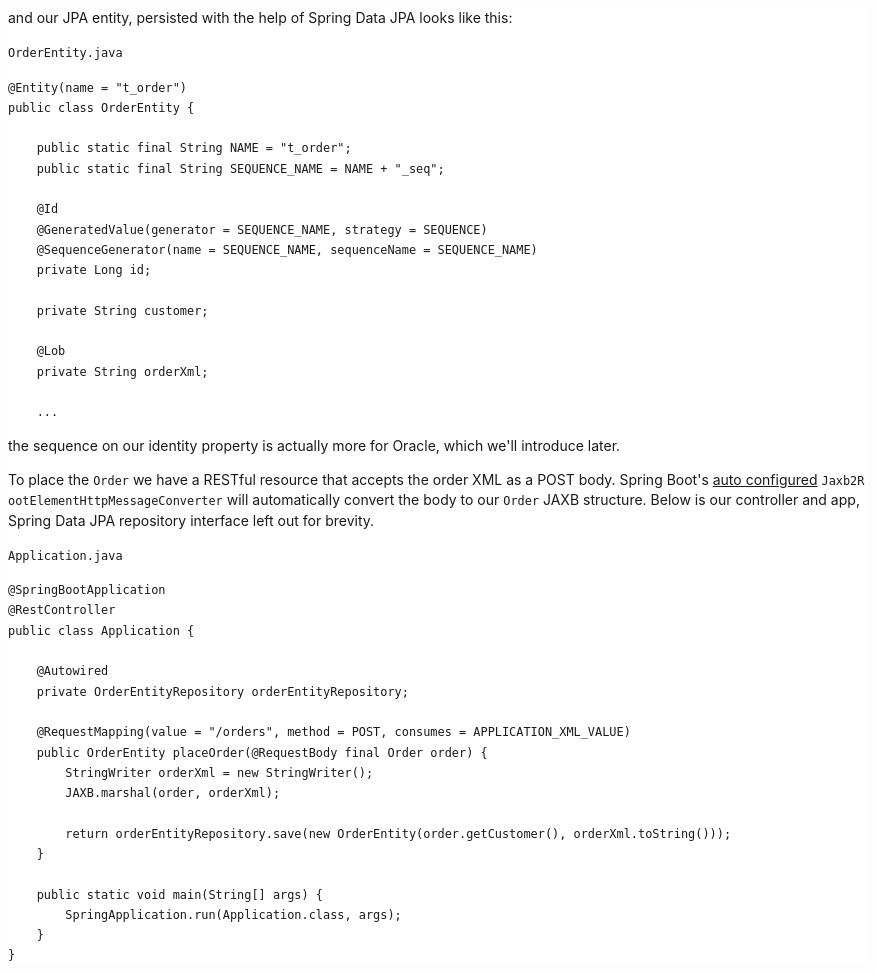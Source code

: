 and our JPA entity, persisted with the help of Spring Data JPA looks like this:

`OrderEntity.java`
```
@Entity(name = "t_order")
public class OrderEntity {

    public static final String NAME = "t_order";
    public static final String SEQUENCE_NAME = NAME + "_seq";

    @Id
    @GeneratedValue(generator = SEQUENCE_NAME, strategy = SEQUENCE)
    @SequenceGenerator(name = SEQUENCE_NAME, sequenceName = SEQUENCE_NAME)
    private Long id;

    private String customer;

    @Lob
    private String orderXml;

    ...
```

the sequence on our identity property is actually more for Oracle, which we'll introduce later.

To place the `Order` we have a RESTful resource that accepts the order XML as a POST body. Spring Boot's [auto configured](https://github.com/spring-projects/spring-boot/blob/master/spring-boot-autoconfigure/src/main/java/org/springframework/boot/autoconfigure/web/HttpMessageConverters.java#L193) `Jaxb2RootElementHttpMessageConverter` will automatically convert the body to our `Order` JAXB structure. Below is our controller and app, Spring Data JPA repository interface left out for brevity.

`Application.java`
```
@SpringBootApplication
@RestController
public class Application {

    @Autowired
    private OrderEntityRepository orderEntityRepository;

    @RequestMapping(value = "/orders", method = POST, consumes = APPLICATION_XML_VALUE)
    public OrderEntity placeOrder(@RequestBody final Order order) {
        StringWriter orderXml = new StringWriter();
        JAXB.marshal(order, orderXml);

        return orderEntityRepository.save(new OrderEntity(order.getCustomer(), orderXml.toString()));
    }

    public static void main(String[] args) {
        SpringApplication.run(Application.class, args);
    }
}
```
